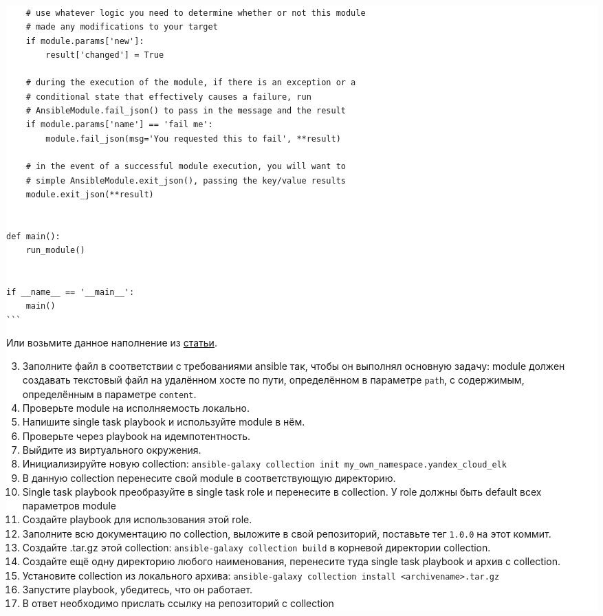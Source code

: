         # use whatever logic you need to determine whether or not this module
        # made any modifications to your target
        if module.params['new']:
            result['changed'] = True
    
        # during the execution of the module, if there is an exception or a
        # conditional state that effectively causes a failure, run
        # AnsibleModule.fail_json() to pass in the message and the result
        if module.params['name'] == 'fail me':
            module.fail_json(msg='You requested this to fail', **result)
    
        # in the event of a successful module execution, you will want to
        # simple AnsibleModule.exit_json(), passing the key/value results
        module.exit_json(**result)
    
    
    def main():
        run_module()
    
    
    if __name__ == '__main__':
        main()
    ```
Или возьмите данное наполнение из [статьи](https://docs.ansible.com/ansible/latest/dev_guide/developing_modules_general.html#creating-a-module).

3. Заполните файл в соответствии с требованиями ansible так, чтобы он выполнял основную задачу: module должен создавать текстовый файл на удалённом хосте по пути, определённом в параметре `path`, с содержимым, определённым в параметре `content`.
4. Проверьте module на исполняемость локально.
5. Напишите single task playbook и используйте module в нём.
6. Проверьте через playbook на идемпотентность.
7. Выйдите из виртуального окружения.
8. Инициализируйте новую collection: `ansible-galaxy collection init my_own_namespace.yandex_cloud_elk`
9. В данную collection перенесите свой module в соответствующую директорию.
10. Single task playbook преобразуйте в single task role и перенесите в collection. У role должны быть default всех параметров module
11. Создайте playbook для использования этой role.
12. Заполните всю документацию по collection, выложите в свой репозиторий, поставьте тег `1.0.0` на этот коммит.
13. Создайте .tar.gz этой collection: `ansible-galaxy collection build` в корневой директории collection.
14. Создайте ещё одну директорию любого наименования, перенесите туда single task playbook и архив c collection.
15. Установите collection из локального архива: `ansible-galaxy collection install <archivename>.tar.gz`
16. Запустите playbook, убедитесь, что он работает.
17. В ответ необходимо прислать ссылку на репозиторий с collection

